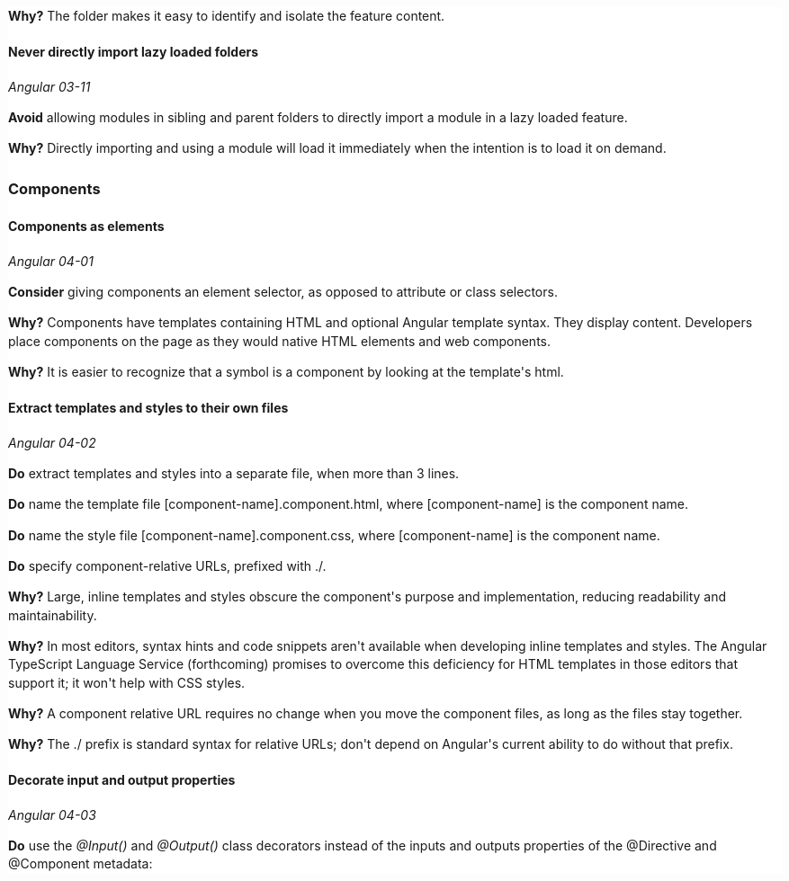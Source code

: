 **Why?** The folder makes it easy to identify and isolate the feature content.

#### Never directly import lazy loaded folders

_Angular 03-11_

**Avoid** allowing modules in sibling and parent folders to directly import a module in a lazy loaded feature.

**Why?** Directly importing and using a module will load it immediately when the intention is to load it on demand.

### Components

#### Components as elements

_Angular 04-01_

**Consider** giving components an element selector, as opposed to attribute or class selectors.

**Why?** Components have templates containing HTML and optional Angular template syntax. They display content. Developers place components on the page as they would native HTML elements and web components.

**Why?** It is easier to recognize that a symbol is a component by looking at the template's html.

#### Extract templates and styles to their own files

_Angular 04-02_

**Do** extract templates and styles into a separate file, when more than 3 lines.

**Do** name the template file [component-name].component.html, where [component-name] is the component name.

**Do** name the style file [component-name].component.css, where [component-name] is the component name.

**Do** specify component-relative URLs, prefixed with ./.

**Why?** Large, inline templates and styles obscure the component's purpose and implementation, reducing readability and maintainability.

**Why?** In most editors, syntax hints and code snippets aren't available when developing inline templates and styles. The Angular TypeScript Language Service (forthcoming) promises to overcome this deficiency for HTML templates in those editors that support it; it won't help with CSS styles.

**Why?** A component relative URL requires no change when you move the component files, as long as the files stay together.

**Why?** The ./ prefix is standard syntax for relative URLs; don't depend on Angular's current ability to do without that prefix.

#### Decorate input and output properties

_Angular 04-03_

**Do** use the _@Input()_ and _@Output()_ class decorators instead of the inputs and outputs properties of the @Directive and @Component metadata:
